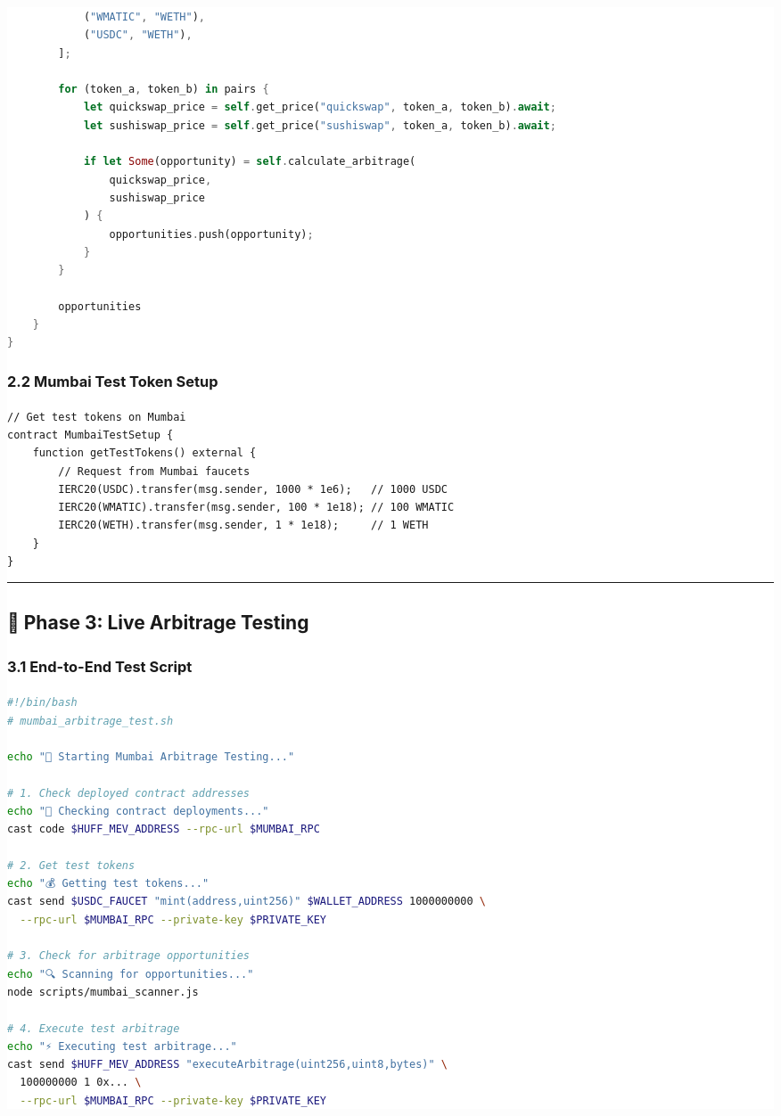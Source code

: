 ```rust
            ("WMATIC", "WETH"),
            ("USDC", "WETH"),
        ];
        
        for (token_a, token_b) in pairs {
            let quickswap_price = self.get_price("quickswap", token_a, token_b).await;
            let sushiswap_price = self.get_price("sushiswap", token_a, token_b).await;
            
            if let Some(opportunity) = self.calculate_arbitrage(
                quickswap_price, 
                sushiswap_price
            ) {
                opportunities.push(opportunity);
            }
        }
        
        opportunities
    }
}
```

### **2.2 Mumbai Test Token Setup**
```solidity
// Get test tokens on Mumbai
contract MumbaiTestSetup {
    function getTestTokens() external {
        // Request from Mumbai faucets
        IERC20(USDC).transfer(msg.sender, 1000 * 1e6);   // 1000 USDC
        IERC20(WMATIC).transfer(msg.sender, 100 * 1e18); // 100 WMATIC
        IERC20(WETH).transfer(msg.sender, 1 * 1e18);     // 1 WETH
    }
}
```

---

## 🔬 **Phase 3: Live Arbitrage Testing**

### **3.1 End-to-End Test Script**
```bash
#!/bin/bash
# mumbai_arbitrage_test.sh

echo "🧪 Starting Mumbai Arbitrage Testing..."

# 1. Check deployed contract addresses
echo "📍 Checking contract deployments..."
cast code $HUFF_MEV_ADDRESS --rpc-url $MUMBAI_RPC

# 2. Get test tokens
echo "💰 Getting test tokens..."
cast send $USDC_FAUCET "mint(address,uint256)" $WALLET_ADDRESS 1000000000 \
  --rpc-url $MUMBAI_RPC --private-key $PRIVATE_KEY

# 3. Check for arbitrage opportunities
echo "🔍 Scanning for opportunities..."
node scripts/mumbai_scanner.js

# 4. Execute test arbitrage
echo "⚡ Executing test arbitrage..."
cast send $HUFF_MEV_ADDRESS "executeArbitrage(uint256,uint8,bytes)" \
  100000000 1 0x... \
  --rpc-url $MUMBAI_RPC --private-key $PRIVATE_KEY
```